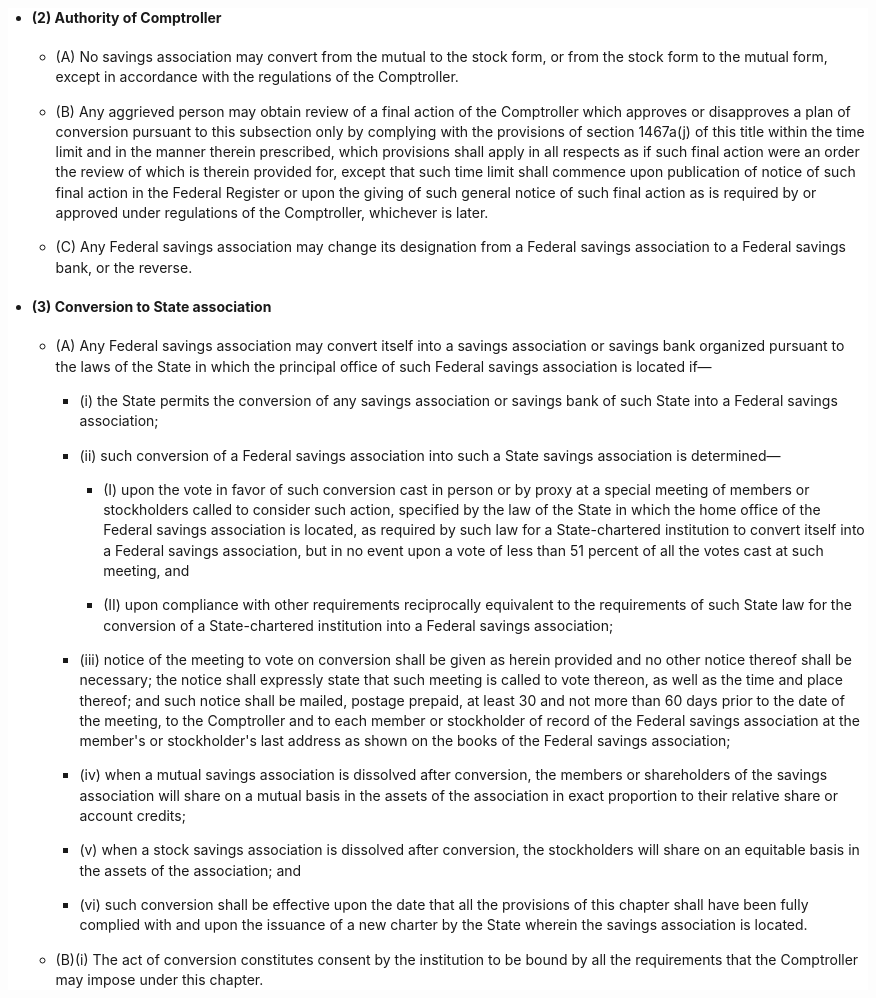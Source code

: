 * #### (2) Authority of Comptroller
  * (A) No savings association may convert from the mutual to the stock form, or from the stock form to the mutual form, except in accordance with the regulations of the Comptroller.

  * (B) Any aggrieved person may obtain review of a final action of the Comptroller which approves or disapproves a plan of conversion pursuant to this subsection only by complying with the provisions of section 1467a(j) of this title within the time limit and in the manner therein prescribed, which provisions shall apply in all respects as if such final action were an order the review of which is therein provided for, except that such time limit shall commence upon publication of notice of such final action in the Federal Register or upon the giving of such general notice of such final action as is required by or approved under regulations of the Comptroller, whichever is later.

  * (C) Any Federal savings association may change its designation from a Federal savings association to a Federal savings bank, or the reverse.

* #### (3) Conversion to State association
  * (A) Any Federal savings association may convert itself into a savings association or savings bank organized pursuant to the laws of the State in which the principal office of such Federal savings association is located if—

    * (i) the State permits the conversion of any savings association or savings bank of such State into a Federal savings association;

    * (ii) such conversion of a Federal savings association into such a State savings association is determined—

      * (I) upon the vote in favor of such conversion cast in person or by proxy at a special meeting of members or stockholders called to consider such action, specified by the law of the State in which the home office of the Federal savings association is located, as required by such law for a State-chartered institution to convert itself into a Federal savings association, but in no event upon a vote of less than 51 percent of all the votes cast at such meeting, and

      * (II) upon compliance with other requirements reciprocally equivalent to the requirements of such State law for the conversion of a State-chartered institution into a Federal savings association;


    * (iii) notice of the meeting to vote on conversion shall be given as herein provided and no other notice thereof shall be necessary; the notice shall expressly state that such meeting is called to vote thereon, as well as the time and place thereof; and such notice shall be mailed, postage prepaid, at least 30 and not more than 60 days prior to the date of the meeting, to the Comptroller and to each member or stockholder of record of the Federal savings association at the member's or stockholder's last address as shown on the books of the Federal savings association;

    * (iv) when a mutual savings association is dissolved after conversion, the members or shareholders of the savings association will share on a mutual basis in the assets of the association in exact proportion to their relative share or account credits;

    * (v) when a stock savings association is dissolved after conversion, the stockholders will share on an equitable basis in the assets of the association; and

    * (vi) such conversion shall be effective upon the date that all the provisions of this chapter shall have been fully complied with and upon the issuance of a new charter by the State wherein the savings association is located.


  * (B)(i) The act of conversion constitutes consent by the institution to be bound by all the requirements that the Comptroller may impose under this chapter.
